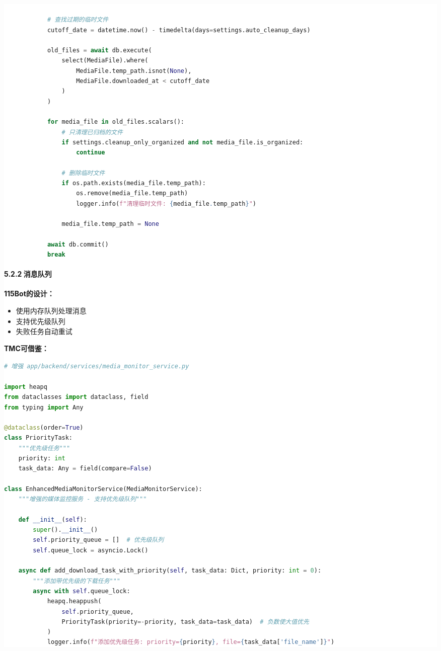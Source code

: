 ```python
            
            # 查找过期的临时文件
            cutoff_date = datetime.now() - timedelta(days=settings.auto_cleanup_days)
            
            old_files = await db.execute(
                select(MediaFile).where(
                    MediaFile.temp_path.isnot(None),
                    MediaFile.downloaded_at < cutoff_date
                )
            )
            
            for media_file in old_files.scalars():
                # 只清理已归档的文件
                if settings.cleanup_only_organized and not media_file.is_organized:
                    continue
                
                # 删除临时文件
                if os.path.exists(media_file.temp_path):
                    os.remove(media_file.temp_path)
                    logger.info(f"清理临时文件: {media_file.temp_path}")
                
                media_file.temp_path = None
            
            await db.commit()
            break
```

#### 5.2.2 消息队列

**115Bot的设计：**
- 使用内存队列处理消息
- 支持优先级队列
- 失败任务自动重试

**TMC可借鉴：**

```python
# 增强 app/backend/services/media_monitor_service.py

import heapq
from dataclasses import dataclass, field
from typing import Any

@dataclass(order=True)
class PriorityTask:
    """优先级任务"""
    priority: int
    task_data: Any = field(compare=False)

class EnhancedMediaMonitorService(MediaMonitorService):
    """增强的媒体监控服务 - 支持优先级队列"""
    
    def __init__(self):
        super().__init__()
        self.priority_queue = []  # 优先级队列
        self.queue_lock = asyncio.Lock()
    
    async def add_download_task_with_priority(self, task_data: Dict, priority: int = 0):
        """添加带优先级的下载任务"""
        async with self.queue_lock:
            heapq.heappush(
                self.priority_queue,
                PriorityTask(priority=-priority, task_data=task_data)  # 负数使大值优先
            )
            logger.info(f"添加优先级任务: priority={priority}, file={task_data['file_name']}")
```